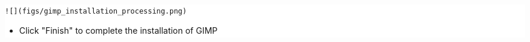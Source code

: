     ![](figs/gimp_installation_processing.png)

- Click "Finish" to complete the installation of GIMP
